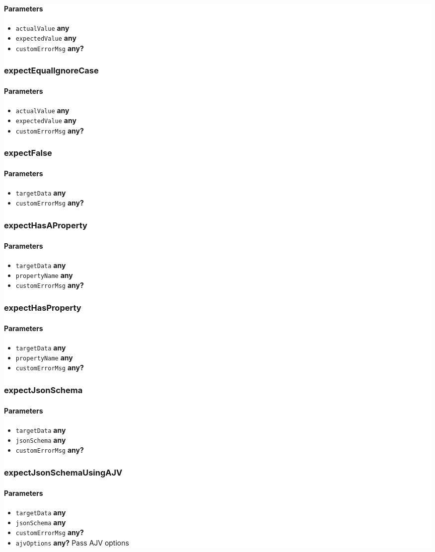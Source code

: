 #### Parameters

*   `actualValue` **any**&#x20;
*   `expectedValue` **any**&#x20;
*   `customErrorMsg` **any?**  

### expectEqualIgnoreCase

#### Parameters

*   `actualValue` **any**&#x20;
*   `expectedValue` **any**&#x20;
*   `customErrorMsg` **any?**  

### expectFalse

#### Parameters

*   `targetData` **any**&#x20;
*   `customErrorMsg` **any?**  

### expectHasAProperty

#### Parameters

*   `targetData` **any**&#x20;
*   `propertyName` **any**&#x20;
*   `customErrorMsg` **any?**  

### expectHasProperty

#### Parameters

*   `targetData` **any**&#x20;
*   `propertyName` **any**&#x20;
*   `customErrorMsg` **any?**  

### expectJsonSchema

#### Parameters

*   `targetData` **any**&#x20;
*   `jsonSchema` **any**&#x20;
*   `customErrorMsg` **any?**  

### expectJsonSchemaUsingAJV

#### Parameters

*   `targetData` **any**&#x20;
*   `jsonSchema` **any**&#x20;
*   `customErrorMsg` **any?**  
*   `ajvOptions` **any?** Pass AJV options 
